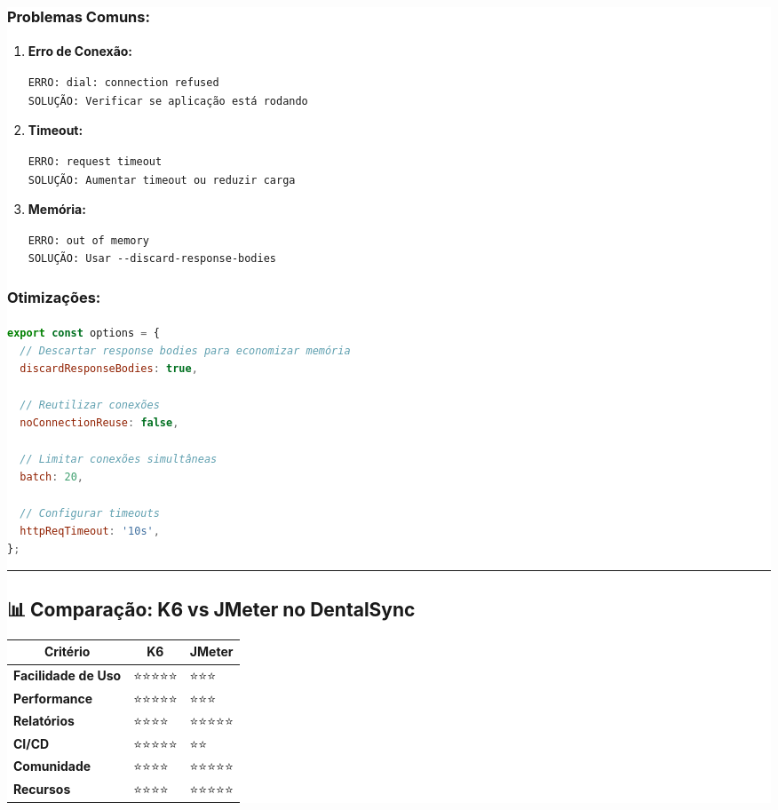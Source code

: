 ### **Problemas Comuns:**

1. **Erro de Conexão:**
   ```
   ERRO: dial: connection refused
   SOLUÇÃO: Verificar se aplicação está rodando
   ```

2. **Timeout:**
   ```
   ERRO: request timeout
   SOLUÇÃO: Aumentar timeout ou reduzir carga
   ```

3. **Memória:**
   ```
   ERRO: out of memory
   SOLUÇÃO: Usar --discard-response-bodies
   ```

### **Otimizações:**

```javascript
export const options = {
  // Descartar response bodies para economizar memória
  discardResponseBodies: true,
  
  // Reutilizar conexões
  noConnectionReuse: false,
  
  // Limitar conexões simultâneas
  batch: 20,
  
  // Configurar timeouts
  httpReqTimeout: '10s',
};
```

---

## 📊 **Comparação: K6 vs JMeter no DentalSync**

| Critério | K6 | JMeter |
|----------|----| -------|
| **Facilidade de Uso** | ⭐⭐⭐⭐⭐ | ⭐⭐⭐ |
| **Performance** | ⭐⭐⭐⭐⭐ | ⭐⭐⭐ |
| **Relatórios** | ⭐⭐⭐⭐ | ⭐⭐⭐⭐⭐ |
| **CI/CD** | ⭐⭐⭐⭐⭐ | ⭐⭐ |
| **Comunidade** | ⭐⭐⭐⭐ | ⭐⭐⭐⭐⭐ |
| **Recursos** | ⭐⭐⭐⭐ | ⭐⭐⭐⭐⭐ |
